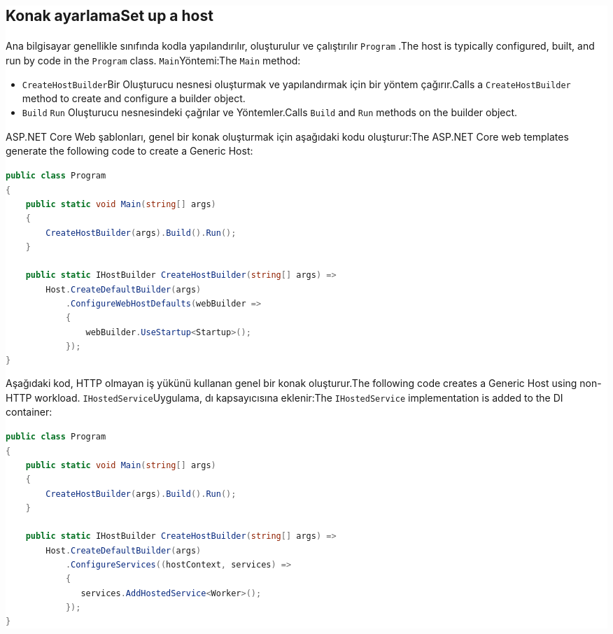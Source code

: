 ## <a name="set-up-a-host"></a><span data-ttu-id="2d9f5-381">Konak ayarlama</span><span class="sxs-lookup"><span data-stu-id="2d9f5-381">Set up a host</span></span>

<span data-ttu-id="2d9f5-382">Ana bilgisayar genellikle sınıfında kodla yapılandırılır, oluşturulur ve çalıştırılır `Program` .</span><span class="sxs-lookup"><span data-stu-id="2d9f5-382">The host is typically configured, built, and run by code in the `Program` class.</span></span> <span data-ttu-id="2d9f5-383">`Main`Yöntemi:</span><span class="sxs-lookup"><span data-stu-id="2d9f5-383">The `Main` method:</span></span>

* <span data-ttu-id="2d9f5-384">`CreateHostBuilder`Bir Oluşturucu nesnesi oluşturmak ve yapılandırmak için bir yöntem çağırır.</span><span class="sxs-lookup"><span data-stu-id="2d9f5-384">Calls a `CreateHostBuilder` method to create and configure a builder object.</span></span>
* <span data-ttu-id="2d9f5-385">`Build` `Run` Oluşturucu nesnesindeki çağrılar ve Yöntemler.</span><span class="sxs-lookup"><span data-stu-id="2d9f5-385">Calls `Build` and `Run` methods on the builder object.</span></span>

<span data-ttu-id="2d9f5-386">ASP.NET Core Web şablonları, genel bir konak oluşturmak için aşağıdaki kodu oluşturur:</span><span class="sxs-lookup"><span data-stu-id="2d9f5-386">The ASP.NET Core web templates generate the following code to create a Generic Host:</span></span>

```csharp
public class Program
{
    public static void Main(string[] args)
    {
        CreateHostBuilder(args).Build().Run();
    }

    public static IHostBuilder CreateHostBuilder(string[] args) =>
        Host.CreateDefaultBuilder(args)
            .ConfigureWebHostDefaults(webBuilder =>
            {
                webBuilder.UseStartup<Startup>();
            });
}
```

<span data-ttu-id="2d9f5-387">Aşağıdaki kod, HTTP olmayan iş yükünü kullanan genel bir konak oluşturur.</span><span class="sxs-lookup"><span data-stu-id="2d9f5-387">The following code creates a Generic Host using non-HTTP workload.</span></span> <span data-ttu-id="2d9f5-388">`IHostedService`Uygulama, dı kapsayıcısına eklenir:</span><span class="sxs-lookup"><span data-stu-id="2d9f5-388">The `IHostedService` implementation is added to the DI container:</span></span>

```csharp
public class Program
{
    public static void Main(string[] args)
    {
        CreateHostBuilder(args).Build().Run();
    }

    public static IHostBuilder CreateHostBuilder(string[] args) =>
        Host.CreateDefaultBuilder(args)
            .ConfigureServices((hostContext, services) =>
            {
               services.AddHostedService<Worker>();
            });
}
```

